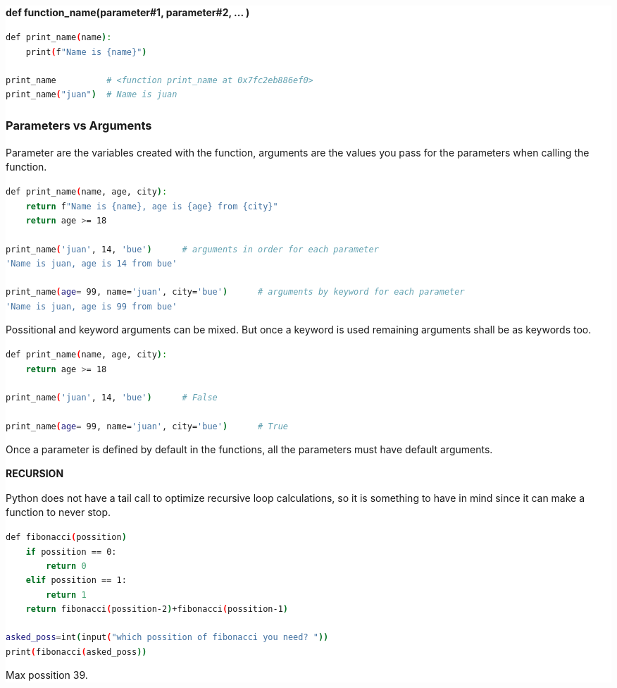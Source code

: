 **def function_name(parameter#1, parameter#2, ... )**

```bash
def print_name(name):
    print(f"Name is {name}")

print_name          # <function print_name at 0x7fc2eb886ef0>
print_name("juan")  # Name is juan
```
### Parameters vs Arguments
Parameter are the variables created with the function, arguments are the values you pass for the parameters when calling the function.

```bash
def print_name(name, age, city):   
    return f"Name is {name}, age is {age} from {city}"
    return age >= 18

print_name('juan', 14, 'bue')      # arguments in order for each parameter
'Name is juan, age is 14 from bue'

print_name(age= 99, name='juan', city='bue')      # arguments by keyword for each parameter
'Name is juan, age is 99 from bue'

```
Possitional and keyword arguments can be mixed. But once a keyword is used remaining arguments shall be as keywords too.

```bash
def print_name(name, age, city):   
    return age >= 18

print_name('juan', 14, 'bue')      # False

print_name(age= 99, name='juan', city='bue')      # True

```

Once a parameter is defined by default in the functions, all the parameters must have default arguments.

**RECURSION**

Python does not have a tail call to optimize recursive loop calculations, so it is something to have in mind since it can make a function to never stop.

```bash
def fibonacci(possition)
    if possition == 0:
        return 0
    elif possition == 1:
        return 1
    return fibonacci(possition-2)+fibonacci(possition-1)
    
asked_poss=int(input("which possition of fibonacci you need? "))
print(fibonacci(asked_poss))
```
Max possition 39.
